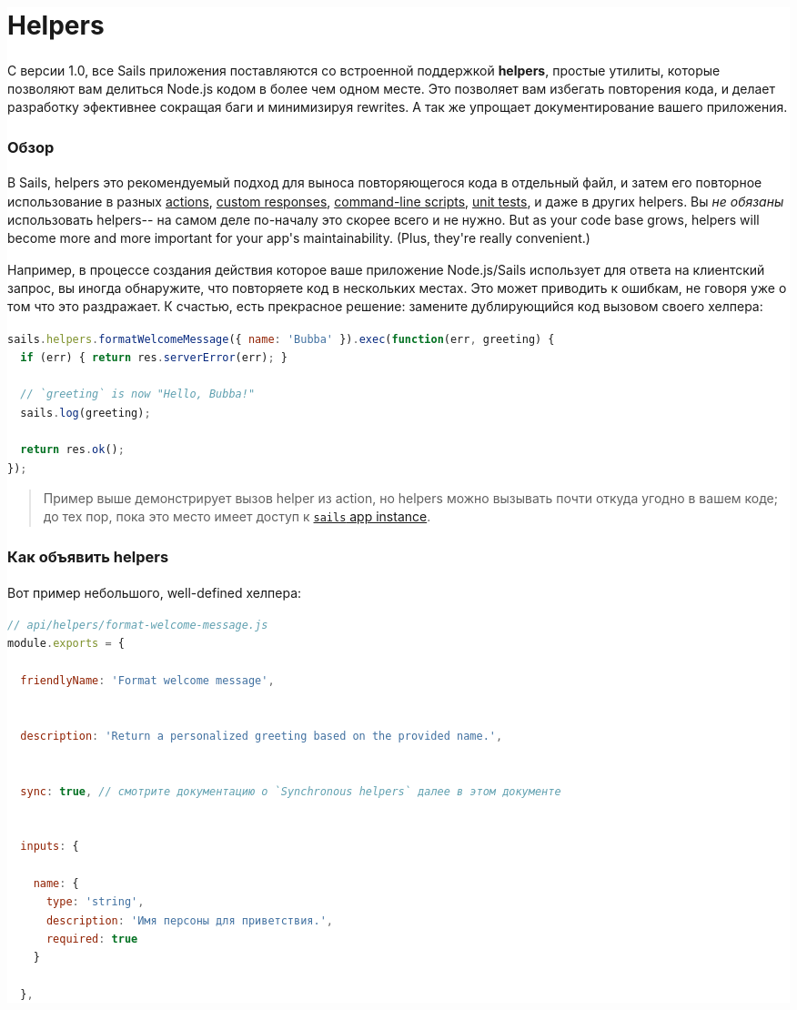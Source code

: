 # Helpers

С версии 1.0, все Sails приложения поставляются со встроенной поддержкой **helpers**, простые утилиты, которые позволяют вам делиться Node.js кодом в более чем одном месте.  Это позволяет вам избегать повторения кода, и делает разработку эфективнее сокращая баги и минимизируя rewrites.  А так же упрощает документирование вашего приложения.

### Обзор

В Sails, helpers это рекомендуемый подход для выноса повторяющегося кода в отдельный файл, и затем его повторное использование в разных [actions](https://github.com/tvortsa/sails-docs/blob/1.0/concepts/ActionsAndControllers/ActionsAndControllers.md), [custom responses](http://sailsjs.com/documentation/concepts/extending-sails/custom-responses), [command-line scripts](https://www.npmjs.com/package/machine-as-script), [unit tests](http://sailsjs.com/documentation/concepts/testing), и даже в других helpers. Вы _не обязаны_ использовать helpers-- на самом деле по-началу это скорее всего и не нужно.  But as your code base grows, helpers will become more and more important for your app's maintainability.  (Plus, they're really convenient.)

Например, в процессе создания действия которое ваше приложение Node.js/Sails использует для ответа на клиентский запрос, вы иногда обнаружите, что повторяете код в нескольких местах.  Это может приводить к ошибкам, не говоря уже о том что это раздражает.  К счастью, есть прекрасное решение: замените дублирующийся код вызовом своего хелпера:

```javascript
sails.helpers.formatWelcomeMessage({ name: 'Bubba' }).exec(function(err, greeting) {
  if (err) { return res.serverError(err); }

  // `greeting` is now "Hello, Bubba!"
  sails.log(greeting);

  return res.ok();
});
```

> Пример выше демонстрирует вызов helper из action, но helpers можно вызывать почти откуда угодно в вашем коде; до тех пор, пока это место имеет доступ к [`sails` app instance](http://sailsjs.com/documentation/reference/application).

### Как объявить helpers

Вот пример небольшого, well-defined хелпера:

```javascript
// api/helpers/format-welcome-message.js
module.exports = {

  friendlyName: 'Format welcome message',


  description: 'Return a personalized greeting based on the provided name.',


  sync: true, // смотрите документацию о `Synchronous helpers` далее в этом документе


  inputs: {

    name: {
      type: 'string',
      description: 'Имя персоны для приветствия.',
      required: true
    }

  },

```